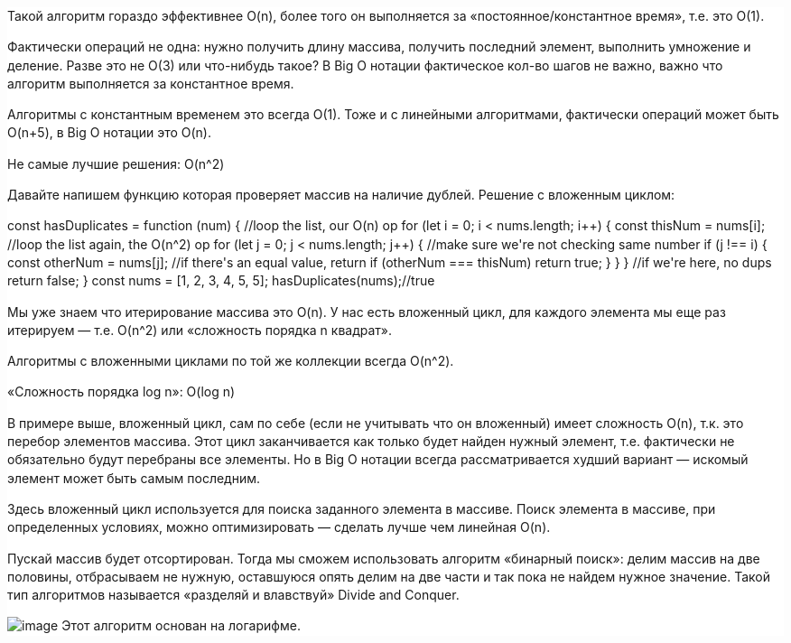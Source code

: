 Такой алгоритм гораздо эффективнее O(n), более того он выполняется за «постоянное/константное время», т.е. это O(1).

Фактически операций не одна: нужно получить длину массива, получить последний элемент, выполнить умножение и деление. Разве это не O(3) или что-нибудь такое? В Big O нотации фактическое кол-во шагов не важно, важно что алгоритм выполняется за константное время.

Алгоритмы с константным временем это всегда O(1). Тоже и с линейными алгоритмами, фактически операций может быть O(n+5), в Big O нотации это O(n).

Не самые лучшие решения: O(n^2)

Давайте напишем функцию которая проверяет массив на наличие дублей. Решение с вложенным циклом:

const hasDuplicates = function (num) {
    //loop the list, our O(n) op
    for (let i = 0; i < nums.length; i++) {
        const thisNum = nums[i];
        //loop the list again, the O(n^2) op
        for (let j = 0; j < nums.length; j++) {
            //make sure we're not checking same number
            if (j !== i) {
                const otherNum = nums[j];
                //if there's an equal value, return
                if (otherNum === thisNum) return true;
            }
        }
    }
    //if we're here, no dups
    return false;
}
const nums = [1, 2, 3, 4, 5, 5];
hasDuplicates(nums);//true

Мы уже знаем что итерирование массива это O(n). У нас есть вложенный цикл, для каждого элемента мы еще раз итерируем — т.е. O(n^2) или «сложность порядка n квадрат».

Алгоритмы с вложенными циклами по той же коллекции всегда O(n^2).

«Сложность порядка log n»: O(log n)

В примере выше, вложенный цикл, сам по себе (если не учитывать что он вложенный) имеет сложность O(n), т.к. это перебор элементов массива. Этот цикл заканчивается как только будет найден нужный элемент, т.е. фактически не обязательно будут перебраны все элементы. Но в Big O нотации всегда рассматривается худший вариант — искомый элемент может быть самым последним.

Здесь вложенный цикл используется для поиска заданного элемента в массиве. Поиск элемента в массиве, при определенных условиях, можно оптимизировать — сделать лучше чем линейная O(n).

Пускай массив будет отсортирован. Тогда мы сможем использовать алгоритм «бинарный поиск»: делим массив на две половины, отбрасываем не нужную, оставшуюся опять делим на две части и так пока не найдем нужное значение. Такой тип алгоритмов называется «разделяй и влавствуй» Divide and Conquer.

![image](https://github.com/wmcheck/Notes/assets/2428660/15b835a4-6397-4fdb-a8a9-f1044f2bf6f6)
Этот алгоритм основан на логарифме.
